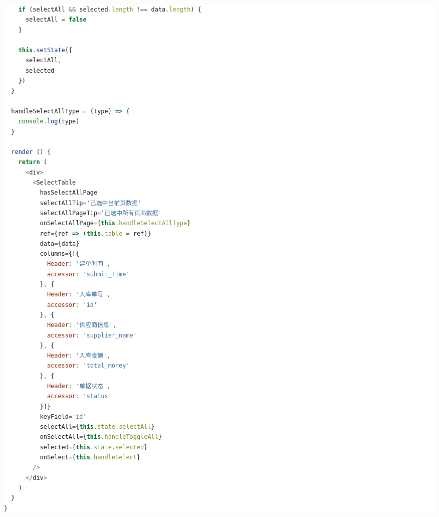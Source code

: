 ```js
    if (selectAll && selected.length !== data.length) {
      selectAll = false
    }

    this.setState({
      selectAll,
      selected
    })
  }
  
  handleSelectAllType = (type) => {
    console.log(type)
  }

  render () {
    return (
      <div>
        <SelectTable
          hasSelectAllPage
          selectAllTip='已选中当前页数据'
          selectAllPageTip='已选中所有页面数据'
          onSelectAllPage={this.handleSelectAllType}
          ref={ref => (this.table = ref)}
          data={data}
          columns={[{
            Header: '建单时间',
            accessor: 'submit_time'
          }, {
            Header: '入库单号',
            accessor: 'id'
          }, {
            Header: '供应商信息',
            accessor: 'supplier_name'
          }, {
            Header: '入库金额',
            accessor: 'total_money'
          }, {
            Header: '单据状态',
            accessor: 'status'
          }]}
          keyField='id'
          selectAll={this.state.selectAll}
          onSelectAll={this.handleToggleAll}
          selected={this.state.selected}
          onSelect={this.handleSelect}
        />
      </div>
    )
  }
}
```
